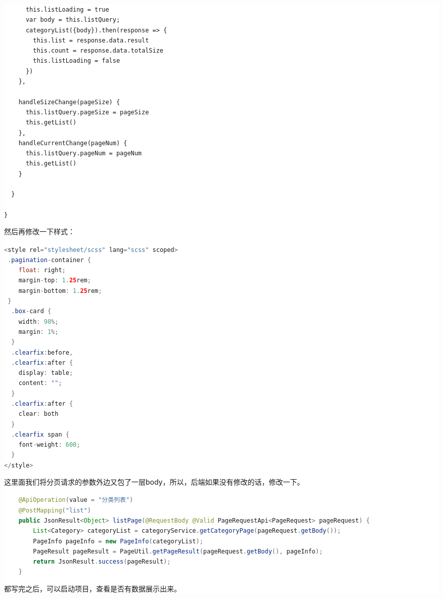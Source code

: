 ```vue
      this.listLoading = true
      var body = this.listQuery;
      categoryList({body}).then(response => {
        this.list = response.data.result
        this.count = response.data.totalSize
        this.listLoading = false
      })
    },

    handleSizeChange(pageSize) {
      this.listQuery.pageSize = pageSize
      this.getList()
    },
    handleCurrentChange(pageNum) {
      this.listQuery.pageNum = pageNum
      this.getList()
    }

  }

}

```
然后再修改一下样式：
```java
<style rel="stylesheet/scss" lang="scss" scoped>
 .pagination-container {
    float: right;
    margin-top: 1.25rem;
    margin-bottom: 1.25rem;
 }
  .box-card {
    width: 98%;
    margin: 1%;
  }
  .clearfix:before,
  .clearfix:after {
    display: table;
    content: "";
  }
  .clearfix:after {
    clear: both
  }
  .clearfix span {
    font-weight: 600;
  }
</style>
```
这里面我们将分页请求的参数外边又包了一层body，所以，后端如果没有修改的话，修改一下。
```java
    @ApiOperation(value = "分类列表")
    @PostMapping("list")
    public JsonResult<Object> listPage(@RequestBody @Valid PageRequestApi<PageRequest> pageRequest) {
        List<Category> categoryList = categoryService.getCategoryPage(pageRequest.getBody());
        PageInfo pageInfo = new PageInfo(categoryList);
        PageResult pageResult = PageUtil.getPageResult(pageRequest.getBody(), pageInfo);
        return JsonResult.success(pageResult);
    }
```
都写完之后，可以启动项目，查看是否有数据展示出来。

